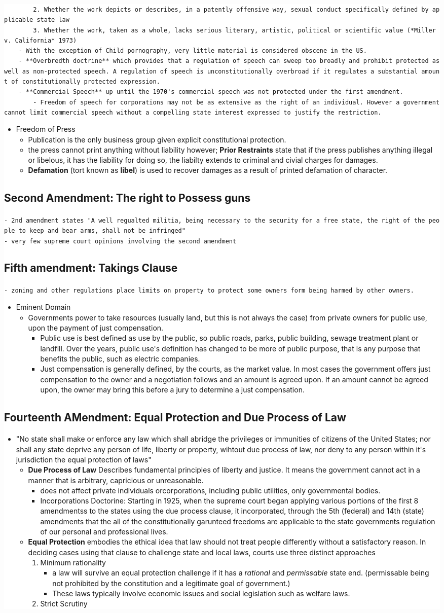             2. Whether the work depicts or describes, in a patently offensive way, sexual conduct specifically defined by applicable state law
            3. Whether the work, taken as a whole, lacks serious literary, artistic, political or scientific value (*Miller v. California* 1973)
        - With the exception of Child pornography, very little material is considered obscene in the US. 
        - **Overbredth doctrine** which provides that a regulation of speech can sweep too broadly and prohibit protected as well as non-protected speech. A regulation of speech is unconstitutionally overbroad if it regulates a substantial amount of constitutionally protected expression.
        - **Commercial Speech** up until the 1970's commercial speech was not protected under the first amendment. 
            - Freedom of speech for corporations may not be as extensive as the right of an individual. However a government cannot limit commercial speech without a compelling state interest expressed to justify the restriction. 
- Freedom of Press
    - Publication is the only business group given explicit constitutional protection. 
    - the press cannot print anything without liability however; **Prior Restraints** state that if the press publishes anything illegal or libelous, it has the liability for doing so, the liabilty extends to criminal and civial charges for damages. 
    - **Defamation** (tort known as **libel**) is used to recover damages as a result of printed defamation of character. 
## Second Amendment: The right to Possess guns
    - 2nd amendment states "A well regualted militia, being necessary to the security for a free state, the right of the people to keep and bear arms, shall not be infringed" 
    - very few supreme court opinions involving the second amendment
## Fifth amendment: Takings Clause
    - zoning and other regulations place limits on property to protect some owners form being harmed by other owners. 
- Eminent Domain
    - Governments power to take resources (usually land, but this is not always the case) from private owners for public use, upon the payment of just compensation.
        - Public use is best defined as use by the public, so public roads, parks, public building, sewage treatment plant or landfill. Over the years, public use's definition has changed to be more of public purpose, that is any purpose that benefits the public, such as electric companies.  
        - Just compensation is generally defined, by the courts, as the market value. In most cases the government offers just compensation to the owner and a negotiation follows and an amount is agreed upon. If an amount cannot be agreed upon, the owner may bring this before a jury to determine a just compensation. 
## Fourteenth AMendment: Equal Protection and Due Process of Law
- "No state shall make or enforce any law which shall abridge the privileges or immunities of citizens of the United States; nor shall any state deprive any person of life, liberty or property, wihtout due process of law, nor deny to any person within it's jurisdiction the equal protection of laws"
    - **Due Process of Law** Describes fundamental principles of liberty and justice. It means the government cannot act in a manner that is arbitrary, capricious or unreasonable. 
        - does not affect private individuals orcorporations, including public utilities, only governmental bodies. 
        - Incorporations Doctorine: Starting in 1925, when the supreme court began applying various portions of the first 8 amendmentss to the states using the due process clause, it incorporated, through the 5th (federal) and 14th (state) amendments that the all of the constitutionally garunteed freedoms are applicable to the state governments regulation of our personal and professional lives. 
    - **Equal Protection** embodies the ethical idea that law should not treat people differently without a satisfactory reason. In deciding cases using that clause to challenge state and local laws, courts use three distinct approaches
        1. Minimum rationality 
            - a law will survive an equal protection challenge if it has a *rational* and *permissable* state end. (permissable being not prohibited by the constitution and a legitimate goal of government.)
            - These laws typically involve economic issues and social legislation such as welfare laws. 
        2. Strict Scrutiny